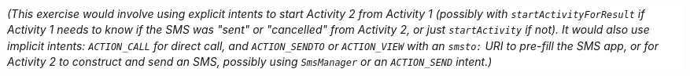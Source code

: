 *(This exercise would involve using explicit intents to start Activity 2 from Activity 1 (possibly with `startActivityForResult` if Activity 1 needs to know if the SMS was "sent" or "cancelled" from Activity 2, or just `startActivity` if not). It would also use implicit intents: `ACTION_CALL` for direct call, and `ACTION_SENDTO` or `ACTION_VIEW` with an `smsto:` URI to pre-fill the SMS app, or for Activity 2 to construct and send an SMS, possibly using `SmsManager` or an `ACTION_SEND` intent.)*
